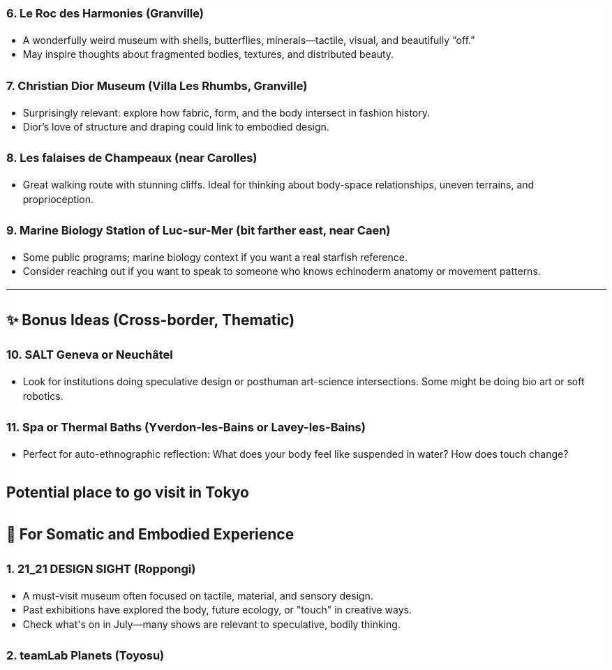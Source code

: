 ### 6. **Le Roc des Harmonies (Granville)**

* A wonderfully weird museum with shells, butterflies, minerals—tactile, visual, and beautifully “off.”
* May inspire thoughts about fragmented bodies, textures, and distributed beauty.

### 7. **Christian Dior Museum (Villa Les Rhumbs, Granville)**

* Surprisingly relevant: explore how fabric, form, and the body intersect in fashion history.
* Dior’s love of structure and draping could link to embodied design.

### 8. **Les falaises de Champeaux** (near Carolles)

* Great walking route with stunning cliffs. Ideal for thinking about body-space relationships, uneven terrains, and proprioception.

### 9. **Marine Biology Station of Luc-sur-Mer** (bit farther east, near Caen)

* Some public programs; marine biology context if you want a real starfish reference.
* Consider reaching out if you want to speak to someone who knows echinoderm anatomy or movement patterns.

---

## ✨ Bonus Ideas (Cross-border, Thematic)

### 10. **SALT Geneva or Neuchâtel**

* Look for institutions doing speculative design or posthuman art-science intersections. Some might be doing bio art or soft robotics.

### 11. **Spa or Thermal Baths (Yverdon-les-Bains or Lavey-les-Bains)**

* Perfect for auto-ethnographic reflection: What does your body feel like suspended in water? How does touch change?


## Potential place to go visit in Tokyo

## 🌌 **For Somatic and Embodied Experience**

### 1. **21\_21 DESIGN SIGHT (Roppongi)**

* A must-visit museum often focused on tactile, material, and sensory design.
* Past exhibitions have explored the body, future ecology, or "touch" in creative ways.
* Check what's on in July—many shows are relevant to speculative, bodily thinking.

### 2. **teamLab Planets (Toyosu)**
